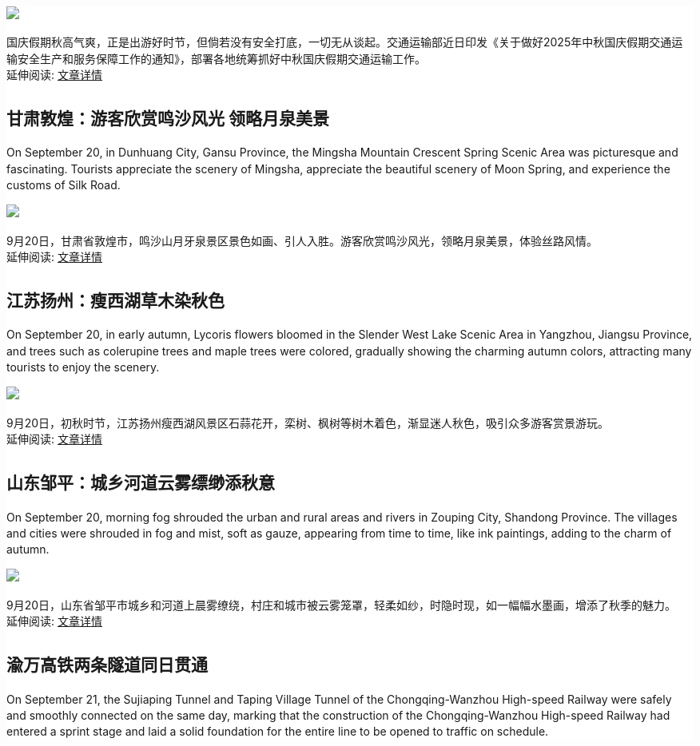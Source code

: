 <img src="https://p3.img.cctvpic.com/photoworkspace/2025/09/21/2025092113182561155.jpg" />   

国庆假期秋高气爽，正是出游好时节，但倘若没有安全打底，一切无从谈起。交通运输部近日印发《关于做好2025年中秋国庆假期交通运输安全生产和服务保障工作的通知》，部署各地统筹抓好中秋国庆假期交通运输工作。   
延伸阅读: [文章详情](https://news.cctv.com/2025/09/21/ARTISO4prdQXQpzIkD94KwBk250921.shtml)   

<qrcode title="人民网评：共筑平安出行 欢度国庆中秋" image="https://p3.img.cctvpic.com/photoworkspace/2025/09/21/2025092113182561155.jpg" />   

## 甘肃敦煌：游客欣赏鸣沙风光 领略月泉美景   
On September 20, in Dunhuang City, Gansu Province, the Mingsha Mountain Crescent Spring Scenic Area was picturesque and fascinating. Tourists appreciate the scenery of Mingsha, appreciate the beautiful scenery of Moon Spring, and experience the customs of Silk Road.   

<img src="https://p1.img.cctvpic.com/photoworkspace/2025/09/21/2025092115040856146.png" />   

9月20日，甘肃省敦煌市，鸣沙山月牙泉景区景色如画、引人入胜。游客欣赏鸣沙风光，领略月泉美景，体验丝路风情。   
延伸阅读: [文章详情](https://photo.cctv.com/2025/09/21/PHOAiENUKfxsMlSVj0HOsdp9250921.shtml)   

<qrcode title="甘肃敦煌：游客欣赏鸣沙风光 领略月泉美景" image="https://p1.img.cctvpic.com/photoworkspace/2025/09/21/2025092115040856146.png" />   

## 江苏扬州：瘦西湖草木染秋色   
On September 20, in early autumn, Lycoris flowers bloomed in the Slender West Lake Scenic Area in Yangzhou, Jiangsu Province, and trees such as colerupine trees and maple trees were colored, gradually showing the charming autumn colors, attracting many tourists to enjoy the scenery.   

<img src="https://p1.img.cctvpic.com/photoworkspace/2025/09/21/2025092115002045248.png" />   

9月20日，初秋时节，江苏扬州瘦西湖风景区石蒜花开，栾树、枫树等树木着色，渐显迷人秋色，吸引众多游客赏景游玩。   
延伸阅读: [文章详情](https://photo.cctv.com/2025/09/21/PHOAMKPMON9yqWJh0o6N0UgF250921.shtml)   

<qrcode title="江苏扬州：瘦西湖草木染秋色" image="https://p1.img.cctvpic.com/photoworkspace/2025/09/21/2025092115002045248.png" />   

## 山东邹平：城乡河道云雾缥缈添秋意   
On September 20, morning fog shrouded the urban and rural areas and rivers in Zouping City, Shandong Province. The villages and cities were shrouded in fog and mist, soft as gauze, appearing from time to time, like ink paintings, adding to the charm of autumn.   

<img src="https://p1.img.cctvpic.com/photoworkspace/2025/09/21/2025092114464642211.png" />   

9月20日，山东省邹平市城乡和河道上晨雾缭绕，村庄和城市被云雾笼罩，轻柔如纱，时隐时现，如一幅幅水墨画，增添了秋季的魅力。   
延伸阅读: [文章详情](https://photo.cctv.com/2025/09/21/PHOA7QrK3j8VrFCIA26E6w2Z250921.shtml)   

<qrcode title="山东邹平：城乡河道云雾缥缈添秋意" image="https://p1.img.cctvpic.com/photoworkspace/2025/09/21/2025092114464642211.png" />   

## 渝万高铁两条隧道同日贯通   
On September 21, the Sujiaping Tunnel and Taping Village Tunnel of the Chongqing-Wanzhou High-speed Railway were safely and smoothly connected on the same day, marking that the construction of the Chongqing-Wanzhou High-speed Railway had entered a sprint stage and laid a solid foundation for the entire line to be opened to traffic on schedule.   
